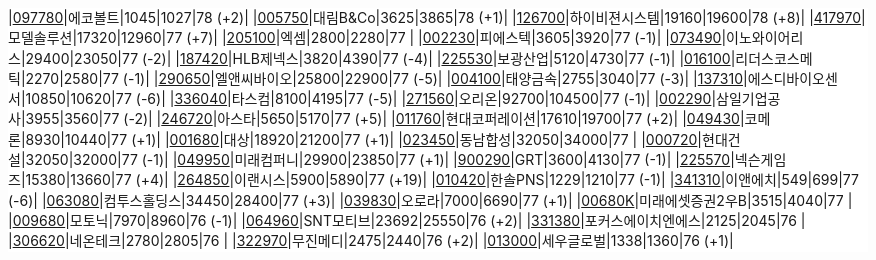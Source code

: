 |[097780](https://finance.daum.net/quotes/A097780)|에코볼트|1045|1027|78 (+2)|
|[005750](https://finance.daum.net/quotes/A005750)|대림B&Co|3625|3865|78 (+1)|
|[126700](https://finance.daum.net/quotes/A126700)|하이비젼시스템|19160|19600|78 (+8)|
|[417970](https://finance.daum.net/quotes/A417970)|모델솔루션|17320|12960|77 (+7)|
|[205100](https://finance.daum.net/quotes/A205100)|엑셈|2800|2280|77 |
|[002230](https://finance.daum.net/quotes/A002230)|피에스텍|3605|3920|77 (-1)|
|[073490](https://finance.daum.net/quotes/A073490)|이노와이어리스|29400|23050|77 (-2)|
|[187420](https://finance.daum.net/quotes/A187420)|HLB제넥스|3820|4390|77 (-4)|
|[225530](https://finance.daum.net/quotes/A225530)|보광산업|5120|4730|77 (-1)|
|[016100](https://finance.daum.net/quotes/A016100)|리더스코스메틱|2270|2580|77 (-1)|
|[290650](https://finance.daum.net/quotes/A290650)|엘앤씨바이오|25800|22900|77 (-5)|
|[004100](https://finance.daum.net/quotes/A004100)|태양금속|2755|3040|77 (-3)|
|[137310](https://finance.daum.net/quotes/A137310)|에스디바이오센서|10850|10620|77 (-6)|
|[336040](https://finance.daum.net/quotes/A336040)|타스컴|8100|4195|77 (-5)|
|[271560](https://finance.daum.net/quotes/A271560)|오리온|92700|104500|77 (-1)|
|[002290](https://finance.daum.net/quotes/A002290)|삼일기업공사|3955|3560|77 (-2)|
|[246720](https://finance.daum.net/quotes/A246720)|아스타|5650|5170|77 (+5)|
|[011760](https://finance.daum.net/quotes/A011760)|현대코퍼레이션|17610|19700|77 (+2)|
|[049430](https://finance.daum.net/quotes/A049430)|코메론|8930|10440|77 (+1)|
|[001680](https://finance.daum.net/quotes/A001680)|대상|18920|21200|77 (+1)|
|[023450](https://finance.daum.net/quotes/A023450)|동남합성|32050|34000|77 |
|[000720](https://finance.daum.net/quotes/A000720)|현대건설|32050|32000|77 (-1)|
|[049950](https://finance.daum.net/quotes/A049950)|미래컴퍼니|29900|23850|77 (+1)|
|[900290](https://finance.daum.net/quotes/A900290)|GRT|3600|4130|77 (-1)|
|[225570](https://finance.daum.net/quotes/A225570)|넥슨게임즈|15380|13660|77 (+4)|
|[264850](https://finance.daum.net/quotes/A264850)|이랜시스|5900|5890|77 (+19)|
|[010420](https://finance.daum.net/quotes/A010420)|한솔PNS|1229|1210|77 (-1)|
|[341310](https://finance.daum.net/quotes/A341310)|이앤에치|549|699|77 (-6)|
|[063080](https://finance.daum.net/quotes/A063080)|컴투스홀딩스|34450|28400|77 (+3)|
|[039830](https://finance.daum.net/quotes/A039830)|오로라|7000|6690|77 (+1)|
|[00680K](https://finance.daum.net/quotes/A00680K)|미래에셋증권2우B|3515|4040|77 |
|[009680](https://finance.daum.net/quotes/A009680)|모토닉|7970|8960|76 (-1)|
|[064960](https://finance.daum.net/quotes/A064960)|SNT모티브|23692|25550|76 (+2)|
|[331380](https://finance.daum.net/quotes/A331380)|포커스에이치엔에스|2125|2045|76 |
|[306620](https://finance.daum.net/quotes/A306620)|네온테크|2780|2805|76 |
|[322970](https://finance.daum.net/quotes/A322970)|무진메디|2475|2440|76 (+2)|
|[013000](https://finance.daum.net/quotes/A013000)|세우글로벌|1338|1360|76 (+1)|